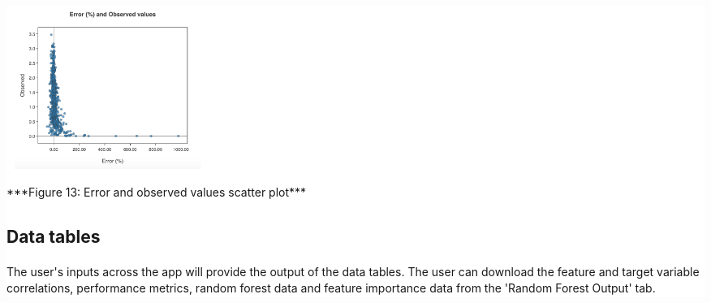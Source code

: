   <img width="250" height="200" src="https://raw.githubusercontent.com/aaml-analytics/rf-explorer/master/docs/scatterplot-observed-error.png">
</p>
***Figure 13: Error and observed values scatter plot*** 

## **Data tables**
The user's inputs across the app will provide the output of the data tables. The user can download the feature and target variable correlations, performance metrics, random forest data and feature importance data from the 'Random Forest Output' tab. <br>

<p>
